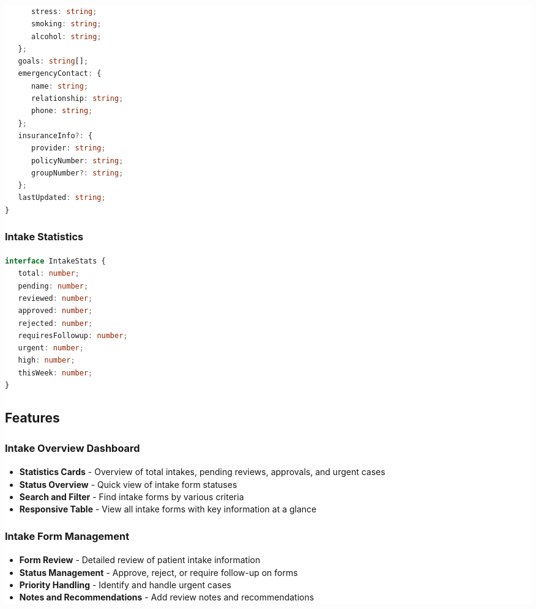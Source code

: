 ```typescript
      stress: string;
      smoking: string;
      alcohol: string;
   };
   goals: string[];
   emergencyContact: {
      name: string;
      relationship: string;
      phone: string;
   };
   insuranceInfo?: {
      provider: string;
      policyNumber: string;
      groupNumber?: string;
   };
   lastUpdated: string;
}
```

### Intake Statistics

```typescript
interface IntakeStats {
   total: number;
   pending: number;
   reviewed: number;
   approved: number;
   rejected: number;
   requiresFollowup: number;
   urgent: number;
   high: number;
   thisWeek: number;
}
```

## Features

### Intake Overview Dashboard

-  **Statistics Cards** - Overview of total intakes, pending reviews, approvals, and urgent cases
-  **Status Overview** - Quick view of intake form statuses
-  **Search and Filter** - Find intake forms by various criteria
-  **Responsive Table** - View all intake forms with key information at a glance

### Intake Form Management

-  **Form Review** - Detailed review of patient intake information
-  **Status Management** - Approve, reject, or require follow-up on forms
-  **Priority Handling** - Identify and handle urgent cases
-  **Notes and Recommendations** - Add review notes and recommendations
